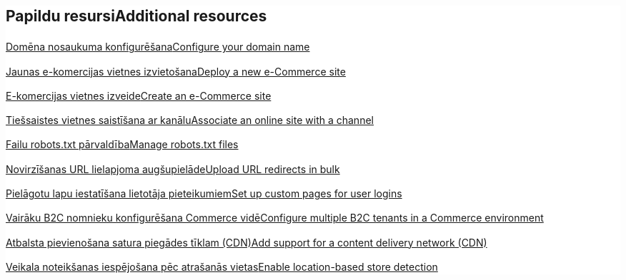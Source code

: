 ## <a name="additional-resources"></a><span data-ttu-id="8bc1a-361">Papildu resursi</span><span class="sxs-lookup"><span data-stu-id="8bc1a-361">Additional resources</span></span>

[<span data-ttu-id="8bc1a-362">Domēna nosaukuma konfigurēšana</span><span class="sxs-lookup"><span data-stu-id="8bc1a-362">Configure your domain name</span></span>](configure-your-domain-name.md)

[<span data-ttu-id="8bc1a-363">Jaunas e-komercijas vietnes izvietošana</span><span class="sxs-lookup"><span data-stu-id="8bc1a-363">Deploy a new e-Commerce site</span></span>](deploy-ecommerce-site.md)

[<span data-ttu-id="8bc1a-364">E-komercijas vietnes izveide</span><span class="sxs-lookup"><span data-stu-id="8bc1a-364">Create an e-Commerce site</span></span>](create-ecommerce-site.md)

[<span data-ttu-id="8bc1a-365">Tiešsaistes vietnes saistīšana ar kanālu</span><span class="sxs-lookup"><span data-stu-id="8bc1a-365">Associate an online site with a channel</span></span>](associate-site-online-store.md)

[<span data-ttu-id="8bc1a-366">Failu robots.txt pārvaldība</span><span class="sxs-lookup"><span data-stu-id="8bc1a-366">Manage robots.txt files</span></span>](manage-robots-txt-files.md)

[<span data-ttu-id="8bc1a-367">Novirzīšanas URL lielapjoma augšupielāde</span><span class="sxs-lookup"><span data-stu-id="8bc1a-367">Upload URL redirects in bulk</span></span>](upload-bulk-redirects.md)

[<span data-ttu-id="8bc1a-368">Pielāgotu lapu iestatīšana lietotāja pieteikumiem</span><span class="sxs-lookup"><span data-stu-id="8bc1a-368">Set up custom pages for user logins</span></span>](custom-pages-user-logins.md)

[<span data-ttu-id="8bc1a-369">Vairāku B2C nomnieku konfigurēšana Commerce vidē</span><span class="sxs-lookup"><span data-stu-id="8bc1a-369">Configure multiple B2C tenants in a Commerce environment</span></span>](configure-multi-B2C-tenants.md)

[<span data-ttu-id="8bc1a-370">Atbalsta pievienošana satura piegādes tīklam (CDN)</span><span class="sxs-lookup"><span data-stu-id="8bc1a-370">Add support for a content delivery network (CDN)</span></span>](add-cdn-support.md)

[<span data-ttu-id="8bc1a-371">Veikala noteikšanas iespējošana pēc atrašanās vietas</span><span class="sxs-lookup"><span data-stu-id="8bc1a-371">Enable location-based store detection</span></span>](enable-store-detection.md)
